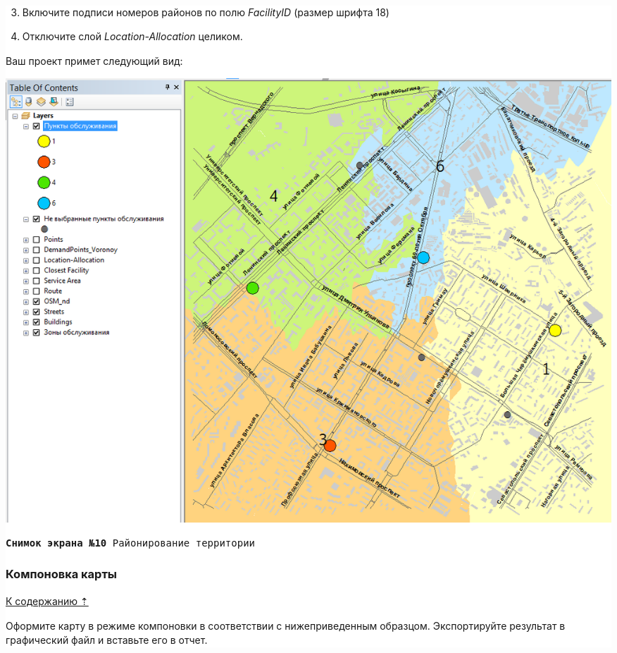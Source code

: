 3. Включите подписи номеров районов по полю *FacilityID* (размер шрифта 18)

4. Отключите слой *Location-Allocation* целиком.

Ваш проект примет следующий вид:

![](../images/Ex12/image35.png)

<kbd>**Снимок экрана №10**  Районирование территории</kbd>

### Компоновка карты
[К содержанию ⇡](#сетевой-анализ)

Оформите карту в режиме компоновки в соответствии с нижеприведенным образцом. Экспортируйте результат в графический файл и вставьте его в отчет.

